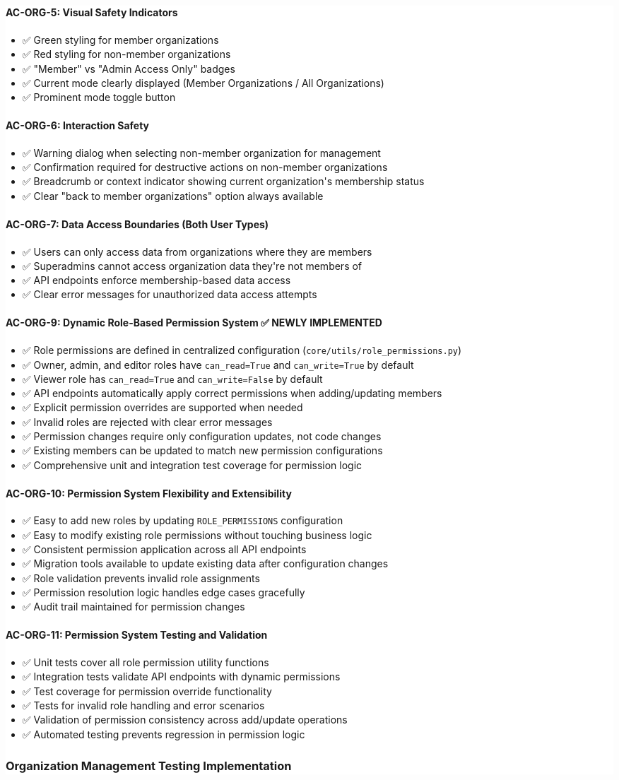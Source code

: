 #### AC-ORG-5: Visual Safety Indicators
- ✅ Green styling for member organizations
- ✅ Red styling for non-member organizations  
- ✅ "Member" vs "Admin Access Only" badges
- ✅ Current mode clearly displayed (Member Organizations / All Organizations)
- ✅ Prominent mode toggle button

#### AC-ORG-6: Interaction Safety
- ✅ Warning dialog when selecting non-member organization for management
- ✅ Confirmation required for destructive actions on non-member organizations
- ✅ Breadcrumb or context indicator showing current organization's membership status
- ✅ Clear "back to member organizations" option always available

#### AC-ORG-7: Data Access Boundaries (Both User Types)
- ✅ Users can only access data from organizations where they are members
- ✅ Superadmins cannot access organization data they're not members of
- ✅ API endpoints enforce membership-based data access
- ✅ Clear error messages for unauthorized data access attempts

#### AC-ORG-9: Dynamic Role-Based Permission System ✅ **NEWLY IMPLEMENTED**
- ✅ Role permissions are defined in centralized configuration (`core/utils/role_permissions.py`)
- ✅ Owner, admin, and editor roles have `can_read=True` and `can_write=True` by default
- ✅ Viewer role has `can_read=True` and `can_write=False` by default
- ✅ API endpoints automatically apply correct permissions when adding/updating members
- ✅ Explicit permission overrides are supported when needed
- ✅ Invalid roles are rejected with clear error messages
- ✅ Permission changes require only configuration updates, not code changes
- ✅ Existing members can be updated to match new permission configurations
- ✅ Comprehensive unit and integration test coverage for permission logic

#### AC-ORG-10: Permission System Flexibility and Extensibility
- ✅ Easy to add new roles by updating `ROLE_PERMISSIONS` configuration
- ✅ Easy to modify existing role permissions without touching business logic
- ✅ Consistent permission application across all API endpoints
- ✅ Migration tools available to update existing data after configuration changes
- ✅ Role validation prevents invalid role assignments
- ✅ Permission resolution logic handles edge cases gracefully
- ✅ Audit trail maintained for permission changes

#### AC-ORG-11: Permission System Testing and Validation
- ✅ Unit tests cover all role permission utility functions
- ✅ Integration tests validate API endpoints with dynamic permissions
- ✅ Test coverage for permission override functionality
- ✅ Tests for invalid role handling and error scenarios
- ✅ Validation of permission consistency across add/update operations
- ✅ Automated testing prevents regression in permission logic

### Organization Management Testing Implementation
